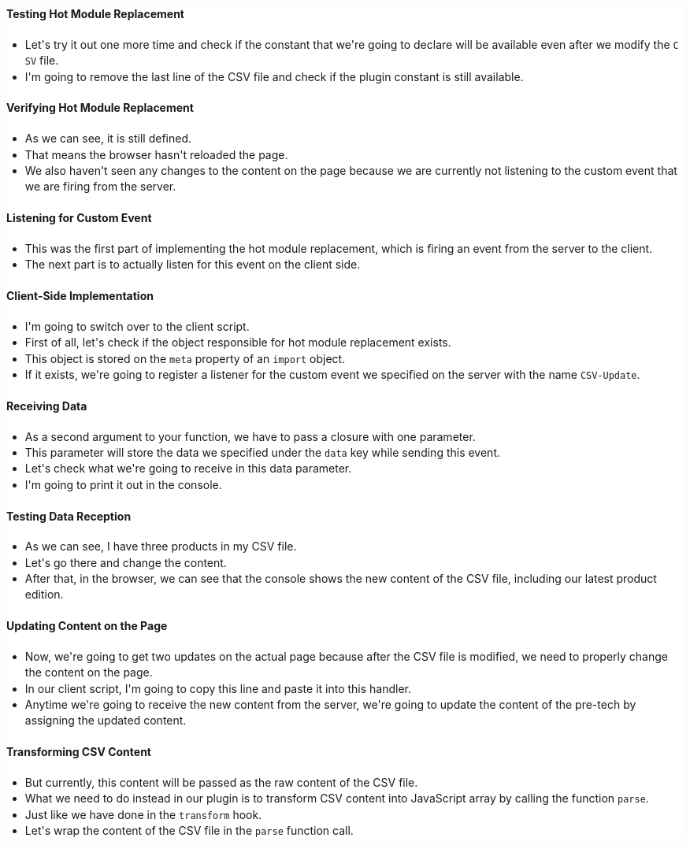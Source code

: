 #### Testing Hot Module Replacement

- Let's try it out one more time and check if the constant that we're going to declare will be available even after we modify the `CSV` file.
- I'm going to remove the last line of the CSV file and check if the plugin constant is still available.

#### Verifying Hot Module Replacement

- As we can see, it is still defined.
- That means the browser hasn't reloaded the page.
- We also haven't seen any changes to the content on the page because we are currently not listening to the custom event that we are firing from the server.

#### Listening for Custom Event

- This was the first part of implementing the hot module replacement, which is firing an event from the server to the client.
- The next part is to actually listen for this event on the client side.

#### Client-Side Implementation

- I'm going to switch over to the client script.
- First of all, let's check if the object responsible for hot module replacement exists.
- This object is stored on the `meta` property of an `import` object.
- If it exists, we're going to register a listener for the custom event we specified on the server with the name `CSV-Update`.

#### Receiving Data

- As a second argument to your function, we have to pass a closure with one parameter.
- This parameter will store the data we specified under the `data` key while sending this event.
- Let's check what we're going to receive in this data parameter.
- I'm going to print it out in the console.

#### Testing Data Reception

- As we can see, I have three products in my CSV file.
- Let's go there and change the content.
- After that, in the browser, we can see that the console shows the new content of the CSV file, including our latest product edition.

#### Updating Content on the Page

- Now, we're going to get two updates on the actual page because after the CSV file is modified, we need to properly change the content on the page.
- In our client script, I'm going to copy this line and paste it into this handler.
- Anytime we're going to receive the new content from the server, we're going to update the content of the pre-tech by assigning the updated content.

#### Transforming CSV Content

- But currently, this content will be passed as the raw content of the CSV file.
- What we need to do instead in our plugin is to transform CSV content into JavaScript array by calling the function `parse`.
- Just like we have done in the `transform` hook.
- Let's wrap the content of the CSV file in the `parse` function call.
